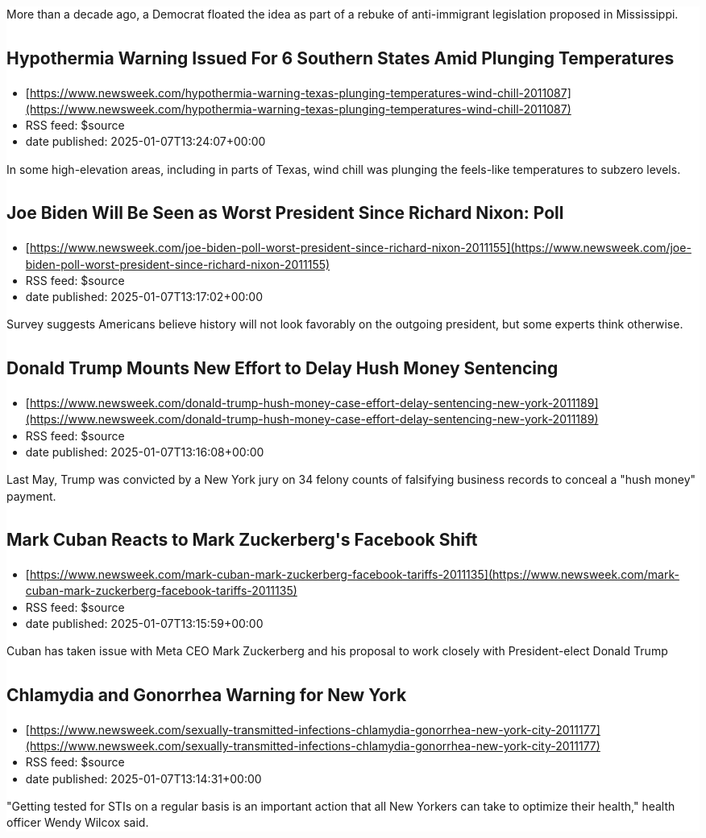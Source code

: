 More than a decade ago, a Democrat floated the idea as part of a rebuke of anti-immigrant legislation proposed in Mississippi.

## Hypothermia Warning Issued For 6 Southern States Amid Plunging Temperatures
 - [https://www.newsweek.com/hypothermia-warning-texas-plunging-temperatures-wind-chill-2011087](https://www.newsweek.com/hypothermia-warning-texas-plunging-temperatures-wind-chill-2011087)
 - RSS feed: $source
 - date published: 2025-01-07T13:24:07+00:00

In some high-elevation areas, including in parts of Texas, wind chill was plunging the feels-like temperatures to subzero levels.

## Joe Biden Will Be Seen as Worst President Since Richard Nixon: Poll
 - [https://www.newsweek.com/joe-biden-poll-worst-president-since-richard-nixon-2011155](https://www.newsweek.com/joe-biden-poll-worst-president-since-richard-nixon-2011155)
 - RSS feed: $source
 - date published: 2025-01-07T13:17:02+00:00

Survey suggests Americans believe history will not look favorably on the outgoing president, but some experts think otherwise.

## Donald Trump Mounts New Effort to Delay Hush Money Sentencing
 - [https://www.newsweek.com/donald-trump-hush-money-case-effort-delay-sentencing-new-york-2011189](https://www.newsweek.com/donald-trump-hush-money-case-effort-delay-sentencing-new-york-2011189)
 - RSS feed: $source
 - date published: 2025-01-07T13:16:08+00:00

Last May, Trump was convicted by a New York jury on 34 felony counts of falsifying business records to conceal a "hush money" payment.

## Mark Cuban Reacts to Mark Zuckerberg's Facebook Shift
 - [https://www.newsweek.com/mark-cuban-mark-zuckerberg-facebook-tariffs-2011135](https://www.newsweek.com/mark-cuban-mark-zuckerberg-facebook-tariffs-2011135)
 - RSS feed: $source
 - date published: 2025-01-07T13:15:59+00:00

Cuban has taken issue with Meta CEO Mark Zuckerberg and his proposal to work closely with President-elect Donald Trump

## Chlamydia and Gonorrhea Warning for New York
 - [https://www.newsweek.com/sexually-transmitted-infections-chlamydia-gonorrhea-new-york-city-2011177](https://www.newsweek.com/sexually-transmitted-infections-chlamydia-gonorrhea-new-york-city-2011177)
 - RSS feed: $source
 - date published: 2025-01-07T13:14:31+00:00

"Getting tested for STIs on a regular basis is an important action that all New Yorkers can take to optimize their health," health officer Wendy Wilcox said.
